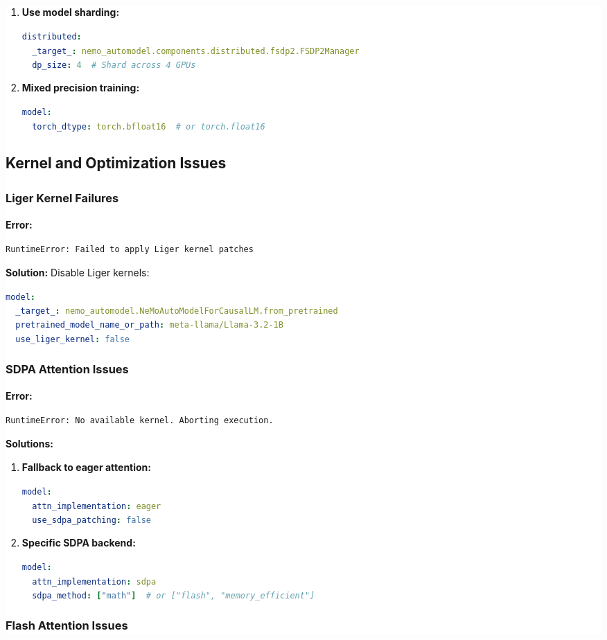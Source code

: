 1. **Use model sharding:**
   ```yaml
   distributed:
     _target_: nemo_automodel.components.distributed.fsdp2.FSDP2Manager
     dp_size: 4  # Shard across 4 GPUs
   ```

2. **Mixed precision training:**
   ```yaml
   model:
     torch_dtype: torch.bfloat16  # or torch.float16
   ```

## Kernel and Optimization Issues

### Liger Kernel Failures

**Error:**
```
RuntimeError: Failed to apply Liger kernel patches
```

**Solution:**
Disable Liger kernels:
```yaml
model:
  _target_: nemo_automodel.NeMoAutoModelForCausalLM.from_pretrained
  pretrained_model_name_or_path: meta-llama/Llama-3.2-1B
  use_liger_kernel: false
```

### SDPA Attention Issues

**Error:**
```
RuntimeError: No available kernel. Aborting execution.
```

**Solutions:**

1. **Fallback to eager attention:**
   ```yaml
   model:
     attn_implementation: eager
     use_sdpa_patching: false
   ```

2. **Specific SDPA backend:**
   ```yaml
   model:
     attn_implementation: sdpa
     sdpa_method: ["math"]  # or ["flash", "memory_efficient"]
   ```

### Flash Attention Issues
